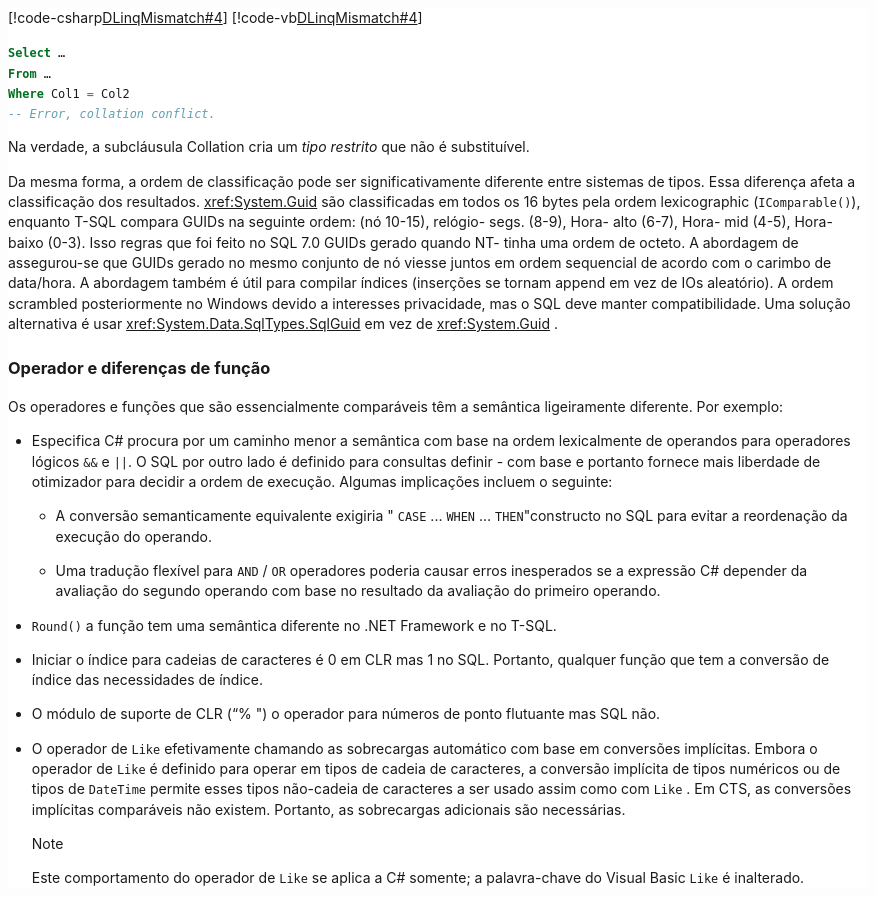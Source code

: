 [!code-csharp[DLinqMismatch#4](../../../../../../samples/snippets/csharp/VS_Snippets_Data/DLinqMismatch/cs/Program.cs#4)]
[!code-vb[DLinqMismatch#4](../../../../../../samples/snippets/visualbasic/VS_Snippets_Data/DLinqMismatch/vb/Module1.vb#4)]

```sql
Select …
From …
Where Col1 = Col2
-- Error, collation conflict.
```

Na verdade, a subcláusula Collation cria um *tipo restrito* que não é substituível.

Da mesma forma, a ordem de classificação pode ser significativamente diferente entre sistemas de tipos. Essa diferença afeta a classificação dos resultados. <xref:System.Guid> são classificadas em todos os 16 bytes pela ordem lexicographic (`IComparable()`), enquanto T-SQL compara GUIDs na seguinte ordem: (nó 10-15), relógio- segs. (8-9), Hora- alto (6-7), Hora- mid (4-5), Hora- baixo (0-3). Isso regras que foi feito no SQL 7.0 GUIDs gerado quando NT- tinha uma ordem de octeto. A abordagem de assegurou-se que GUIDs gerado no mesmo conjunto de nó viesse juntos em ordem sequencial de acordo com o carimbo de data/hora. A abordagem também é útil para compilar índices (inserções se tornam append em vez de IOs aleatório). A ordem scrambled posteriormente no Windows devido a interesses privacidade, mas o SQL deve manter compatibilidade. Uma solução alternativa é usar <xref:System.Data.SqlTypes.SqlGuid> em vez de <xref:System.Guid> .

### <a name="operator-and-function-differences"></a>Operador e diferenças de função

Os operadores e funções que são essencialmente comparáveis têm a semântica ligeiramente diferente. Por exemplo:

- Especifica C# procura por um caminho menor a semântica com base na ordem lexicalmente de operandos para operadores lógicos `&&` e `||`. O SQL por outro lado é definido para consultas definir - com base e portanto fornece mais liberdade de otimizador para decidir a ordem de execução. Algumas implicações incluem o seguinte:

  - A conversão semanticamente equivalente exigiria " `CASE` ... `WHEN` … `THEN`"constructo no SQL para evitar a reordenação da execução do operando.

  - Uma tradução flexível para `AND` / `OR` operadores poderia causar erros inesperados se a expressão C# depender da avaliação do segundo operando com base no resultado da avaliação do primeiro operando.

- `Round()` a função tem uma semântica diferente no .NET Framework e no T-SQL.

- Iniciar o índice para cadeias de caracteres é 0 em CLR mas 1 no SQL. Portanto, qualquer função que tem a conversão de índice das necessidades de índice.

- O módulo de suporte de CLR (“% ") o operador para números de ponto flutuante mas SQL não.

- O operador de `Like` efetivamente chamando as sobrecargas automático com base em conversões implícitas. Embora o operador de `Like` é definido para operar em tipos de cadeia de caracteres, a conversão implícita de tipos numéricos ou de tipos de `DateTime` permite esses tipos não-cadeia de caracteres a ser usado assim como com `Like` . Em CTS, as conversões implícitas comparáveis não existem. Portanto, as sobrecargas adicionais são necessárias.

    > [!NOTE]
    > Este comportamento do operador de `Like` se aplica a C# somente; a palavra-chave do Visual Basic `Like` é inalterado.
